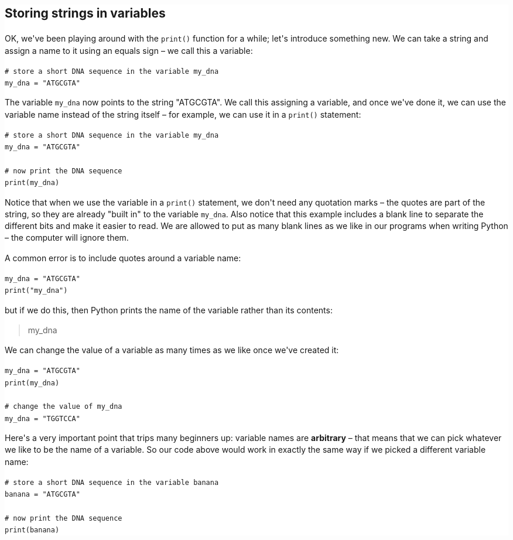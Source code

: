 ## Storing strings in variables

OK, we've been playing around with the `print()` function for a while; let's introduce something new. We can take a string and assign a name to it using an equals sign – we call this a variable:

    # store a short DNA sequence in the variable my_dna
    my_dna = "ATGCGTA"

The variable `my_dna` now points to the string "ATGCGTA". We call this assigning a variable, and once we've done it, we can use the variable name instead of the string itself – for example, we can use it in a `print()` statement:

    # store a short DNA sequence in the variable my_dna
    my_dna = "ATGCGTA"
    
    # now print the DNA sequence
    print(my_dna)

Notice that when we use the variable in a `print()` statement, we don't need any quotation marks – the quotes are part of the string, so they are already "built in" to the variable `my_dna`. Also notice that this example includes a blank line to separate the different bits and make it easier to read. We are allowed to put as many blank lines as we like in our programs when writing Python – the computer will ignore them. 

A common error is to include quotes around a variable name:

    my_dna = "ATGCGTA"
    print("my_dna")
    
but if we do this, then Python prints the name of the variable rather than its contents:

>my_dna

We can change the value of a variable as many times as we like once we've created it:

    my_dna = "ATGCGTA"
    print(my_dna)
    
    # change the value of my_dna
    my_dna = "TGGTCCA" 
    
Here's a very important point that trips many beginners up: variable names are **arbitrary** – that means that we can pick whatever we like to be the name of a variable. So our code above would work in exactly the same way if we picked a different variable name:

    # store a short DNA sequence in the variable banana
    banana = "ATGCGTA"
    
    # now print the DNA sequence
    print(banana)
    